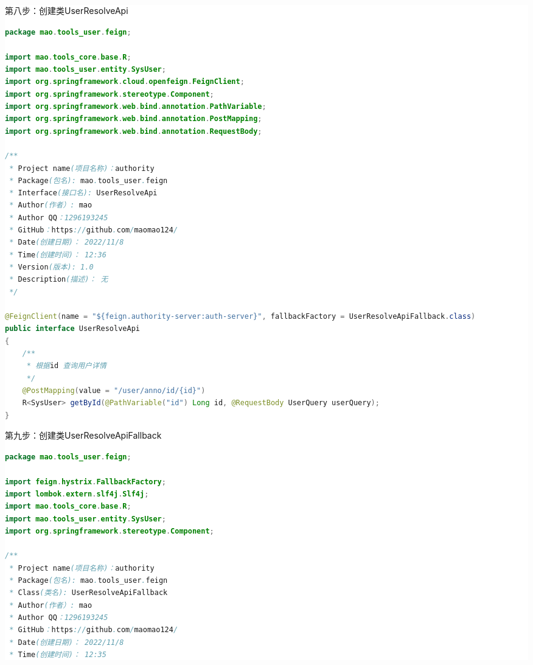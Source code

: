 




第八步：创建类UserResolveApi



```java
package mao.tools_user.feign;

import mao.tools_core.base.R;
import mao.tools_user.entity.SysUser;
import org.springframework.cloud.openfeign.FeignClient;
import org.springframework.stereotype.Component;
import org.springframework.web.bind.annotation.PathVariable;
import org.springframework.web.bind.annotation.PostMapping;
import org.springframework.web.bind.annotation.RequestBody;

/**
 * Project name(项目名称)：authority
 * Package(包名): mao.tools_user.feign
 * Interface(接口名): UserResolveApi
 * Author(作者）: mao
 * Author QQ：1296193245
 * GitHub：https://github.com/maomao124/
 * Date(创建日期)： 2022/11/8
 * Time(创建时间)： 12:36
 * Version(版本): 1.0
 * Description(描述)： 无
 */

@FeignClient(name = "${feign.authority-server:auth-server}", fallbackFactory = UserResolveApiFallback.class)
public interface UserResolveApi
{
    /**
     * 根据id 查询用户详情
     */
    @PostMapping(value = "/user/anno/id/{id}")
    R<SysUser> getById(@PathVariable("id") Long id, @RequestBody UserQuery userQuery);
}
```





第九步：创建类UserResolveApiFallback



```java
package mao.tools_user.feign;

import feign.hystrix.FallbackFactory;
import lombok.extern.slf4j.Slf4j;
import mao.tools_core.base.R;
import mao.tools_user.entity.SysUser;
import org.springframework.stereotype.Component;

/**
 * Project name(项目名称)：authority
 * Package(包名): mao.tools_user.feign
 * Class(类名): UserResolveApiFallback
 * Author(作者）: mao
 * Author QQ：1296193245
 * GitHub：https://github.com/maomao124/
 * Date(创建日期)： 2022/11/8
 * Time(创建时间)： 12:35
```